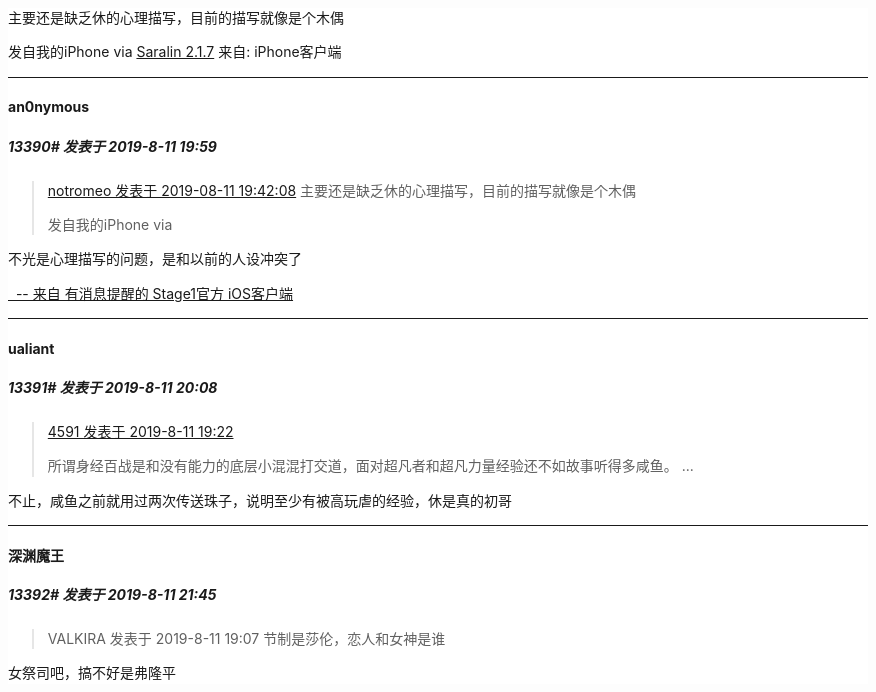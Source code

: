 


主要还是缺乏休的心理描写，目前的描写就像是个木偶

发自我的iPhone via [Saralin 2.1.7](https://itunes.apple.com/cn/app/saralin/id1086444812)
来自: iPhone客户端







*****

####  an0nymous  
##### 13390#       发表于 2019-8-11 19:59



<blockquote><a href="httphttps://bbs.saraba1st.com/2b/forum.php?mod=redirect&amp;goto=findpost&amp;pid=44874344&amp;ptid=1595632" target="_blank">notromeo 发表于 2019-08-11 19:42:08</a>
主要还是缺乏休的心理描写，目前的描写就像是个木偶

发自我的iPhone via</blockquote>不光是心理描写的问题，是和以前的人设冲突了

[  -- 来自 有消息提醒的 Stage1官方 iOS客户端](https://itunes.apple.com/fi/app/saraba1st/id1221237470?mt=8)







*****

####  ualiant  
##### 13391#       发表于 2019-8-11 20:08



<blockquote><a href="httphttps://bbs.saraba1st.com/2b/forum.php?mod=redirect&amp;goto=findpost&amp;pid=44874155&amp;ptid=1595632" target="_blank">4591 发表于 2019-8-11 19:22</a>

所谓身经百战是和没有能力的底层小混混打交道，面对超凡者和超凡力量经验还不如故事听得多咸鱼。 ...</blockquote>
不止，咸鱼之前就用过两次传送珠子，说明至少有被高玩虐的经验，休是真的初哥







*****

####  深渊魔王  
##### 13392#       发表于 2019-8-11 21:45



<blockquote>VALKIRA 发表于 2019-8-11 19:07
节制是莎伦，恋人和女神是谁</blockquote>
女祭司吧，搞不好是弗隆平



